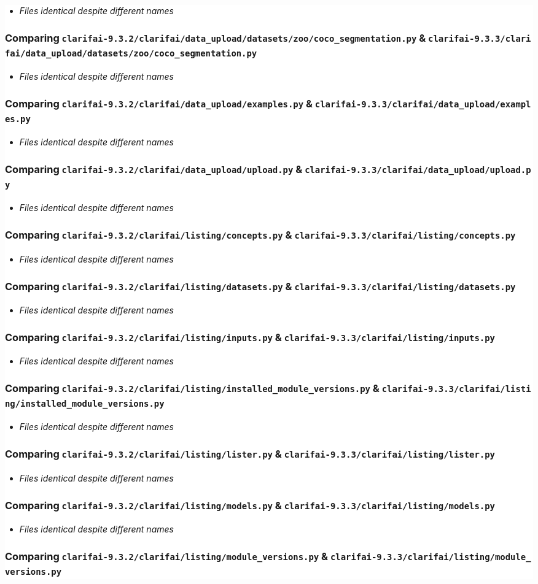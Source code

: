  * *Files identical despite different names*

### Comparing `clarifai-9.3.2/clarifai/data_upload/datasets/zoo/coco_segmentation.py` & `clarifai-9.3.3/clarifai/data_upload/datasets/zoo/coco_segmentation.py`

 * *Files identical despite different names*

### Comparing `clarifai-9.3.2/clarifai/data_upload/examples.py` & `clarifai-9.3.3/clarifai/data_upload/examples.py`

 * *Files identical despite different names*

### Comparing `clarifai-9.3.2/clarifai/data_upload/upload.py` & `clarifai-9.3.3/clarifai/data_upload/upload.py`

 * *Files identical despite different names*

### Comparing `clarifai-9.3.2/clarifai/listing/concepts.py` & `clarifai-9.3.3/clarifai/listing/concepts.py`

 * *Files identical despite different names*

### Comparing `clarifai-9.3.2/clarifai/listing/datasets.py` & `clarifai-9.3.3/clarifai/listing/datasets.py`

 * *Files identical despite different names*

### Comparing `clarifai-9.3.2/clarifai/listing/inputs.py` & `clarifai-9.3.3/clarifai/listing/inputs.py`

 * *Files identical despite different names*

### Comparing `clarifai-9.3.2/clarifai/listing/installed_module_versions.py` & `clarifai-9.3.3/clarifai/listing/installed_module_versions.py`

 * *Files identical despite different names*

### Comparing `clarifai-9.3.2/clarifai/listing/lister.py` & `clarifai-9.3.3/clarifai/listing/lister.py`

 * *Files identical despite different names*

### Comparing `clarifai-9.3.2/clarifai/listing/models.py` & `clarifai-9.3.3/clarifai/listing/models.py`

 * *Files identical despite different names*

### Comparing `clarifai-9.3.2/clarifai/listing/module_versions.py` & `clarifai-9.3.3/clarifai/listing/module_versions.py`
